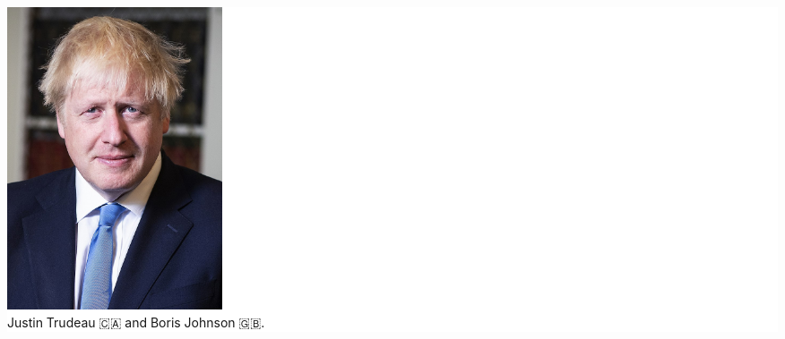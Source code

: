 <img src='/images/uk/johnson.jpeg' width=240 aligned=center> 
<br> Justin Trudeau 🇨🇦 and Boris Johnson 🇬🇧. 
